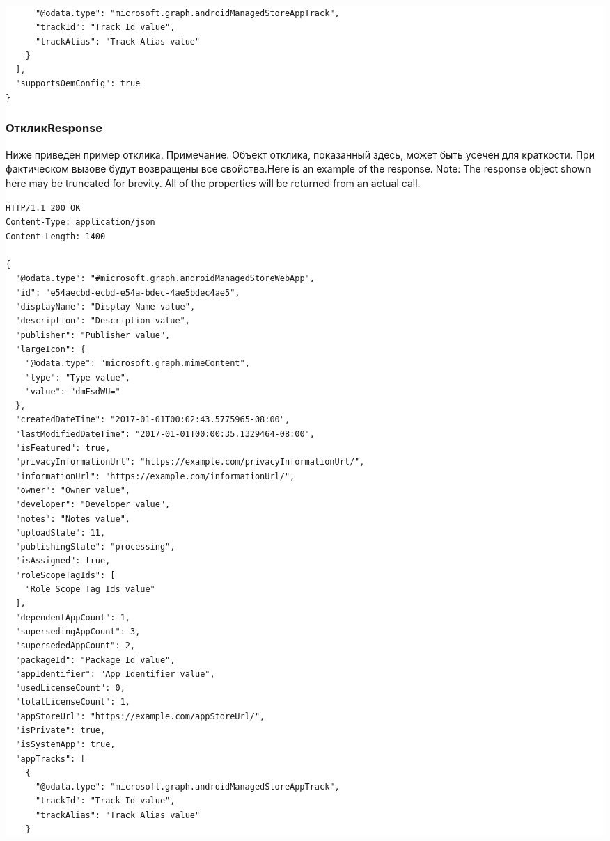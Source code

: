 ``` http
      "@odata.type": "microsoft.graph.androidManagedStoreAppTrack",
      "trackId": "Track Id value",
      "trackAlias": "Track Alias value"
    }
  ],
  "supportsOemConfig": true
}
```

### <a name="response"></a><span data-ttu-id="8a998-256">Отклик</span><span class="sxs-lookup"><span data-stu-id="8a998-256">Response</span></span>
<span data-ttu-id="8a998-p130">Ниже приведен пример отклика. Примечание. Объект отклика, показанный здесь, может быть усечен для краткости. При фактическом вызове будут возвращены все свойства.</span><span class="sxs-lookup"><span data-stu-id="8a998-p130">Here is an example of the response. Note: The response object shown here may be truncated for brevity. All of the properties will be returned from an actual call.</span></span>
``` http
HTTP/1.1 200 OK
Content-Type: application/json
Content-Length: 1400

{
  "@odata.type": "#microsoft.graph.androidManagedStoreWebApp",
  "id": "e54aecbd-ecbd-e54a-bdec-4ae5bdec4ae5",
  "displayName": "Display Name value",
  "description": "Description value",
  "publisher": "Publisher value",
  "largeIcon": {
    "@odata.type": "microsoft.graph.mimeContent",
    "type": "Type value",
    "value": "dmFsdWU="
  },
  "createdDateTime": "2017-01-01T00:02:43.5775965-08:00",
  "lastModifiedDateTime": "2017-01-01T00:00:35.1329464-08:00",
  "isFeatured": true,
  "privacyInformationUrl": "https://example.com/privacyInformationUrl/",
  "informationUrl": "https://example.com/informationUrl/",
  "owner": "Owner value",
  "developer": "Developer value",
  "notes": "Notes value",
  "uploadState": 11,
  "publishingState": "processing",
  "isAssigned": true,
  "roleScopeTagIds": [
    "Role Scope Tag Ids value"
  ],
  "dependentAppCount": 1,
  "supersedingAppCount": 3,
  "supersededAppCount": 2,
  "packageId": "Package Id value",
  "appIdentifier": "App Identifier value",
  "usedLicenseCount": 0,
  "totalLicenseCount": 1,
  "appStoreUrl": "https://example.com/appStoreUrl/",
  "isPrivate": true,
  "isSystemApp": true,
  "appTracks": [
    {
      "@odata.type": "microsoft.graph.androidManagedStoreAppTrack",
      "trackId": "Track Id value",
      "trackAlias": "Track Alias value"
    }
```
